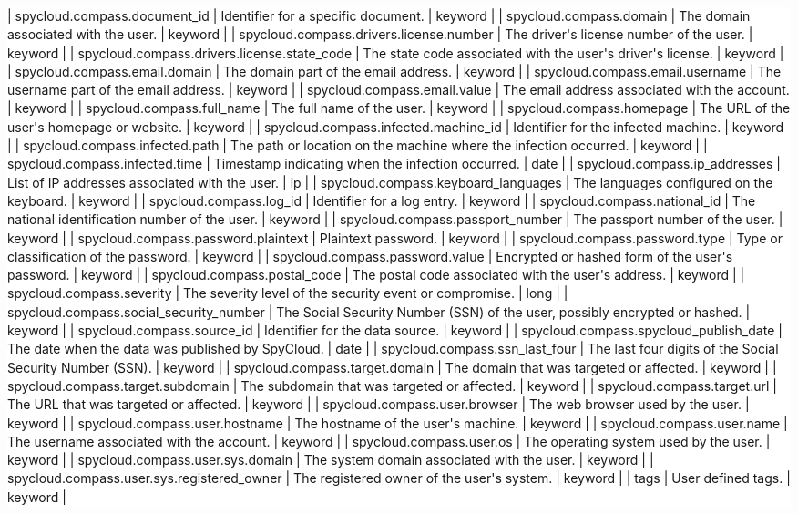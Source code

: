 | spycloud.compass.document_id | Identifier for a specific document. | keyword |
| spycloud.compass.domain | The domain associated with the user. | keyword |
| spycloud.compass.drivers.license.number | The driver's license number of the user. | keyword |
| spycloud.compass.drivers.license.state_code | The state code associated with the user's driver's license. | keyword |
| spycloud.compass.email.domain | The domain part of the email address. | keyword |
| spycloud.compass.email.username | The username part of the email address. | keyword |
| spycloud.compass.email.value | The email address associated with the account. | keyword |
| spycloud.compass.full_name | The full name of the user. | keyword |
| spycloud.compass.homepage | The URL of the user's homepage or website. | keyword |
| spycloud.compass.infected.machine_id | Identifier for the infected machine. | keyword |
| spycloud.compass.infected.path | The path or location on the machine where the infection occurred. | keyword |
| spycloud.compass.infected.time | Timestamp indicating when the infection occurred. | date |
| spycloud.compass.ip_addresses | List of IP addresses associated with the user. | ip |
| spycloud.compass.keyboard_languages | The languages configured on the keyboard. | keyword |
| spycloud.compass.log_id | Identifier for a log entry. | keyword |
| spycloud.compass.national_id | The national identification number of the user. | keyword |
| spycloud.compass.passport_number | The passport number of the user. | keyword |
| spycloud.compass.password.plaintext | Plaintext password. | keyword |
| spycloud.compass.password.type | Type or classification of the password. | keyword |
| spycloud.compass.password.value | Encrypted or hashed form of the user's password. | keyword |
| spycloud.compass.postal_code | The postal code associated with the user's address. | keyword |
| spycloud.compass.severity | The severity level of the security event or compromise. | long |
| spycloud.compass.social_security_number | The Social Security Number (SSN) of the user, possibly encrypted or hashed. | keyword |
| spycloud.compass.source_id | Identifier for the data source. | keyword |
| spycloud.compass.spycloud_publish_date | The date when the data was published by SpyCloud. | date |
| spycloud.compass.ssn_last_four | The last four digits of the Social Security Number (SSN). | keyword |
| spycloud.compass.target.domain | The domain that was targeted or affected. | keyword |
| spycloud.compass.target.subdomain | The subdomain that was targeted or affected. | keyword |
| spycloud.compass.target.url | The URL that was targeted or affected. | keyword |
| spycloud.compass.user.browser | The web browser used by the user. | keyword |
| spycloud.compass.user.hostname | The hostname of the user's machine. | keyword |
| spycloud.compass.user.name | The username associated with the account. | keyword |
| spycloud.compass.user.os | The operating system used by the user. | keyword |
| spycloud.compass.user.sys.domain | The system domain associated with the user. | keyword |
| spycloud.compass.user.sys.registered_owner | The registered owner of the user's system. | keyword |
| tags | User defined tags. | keyword |

